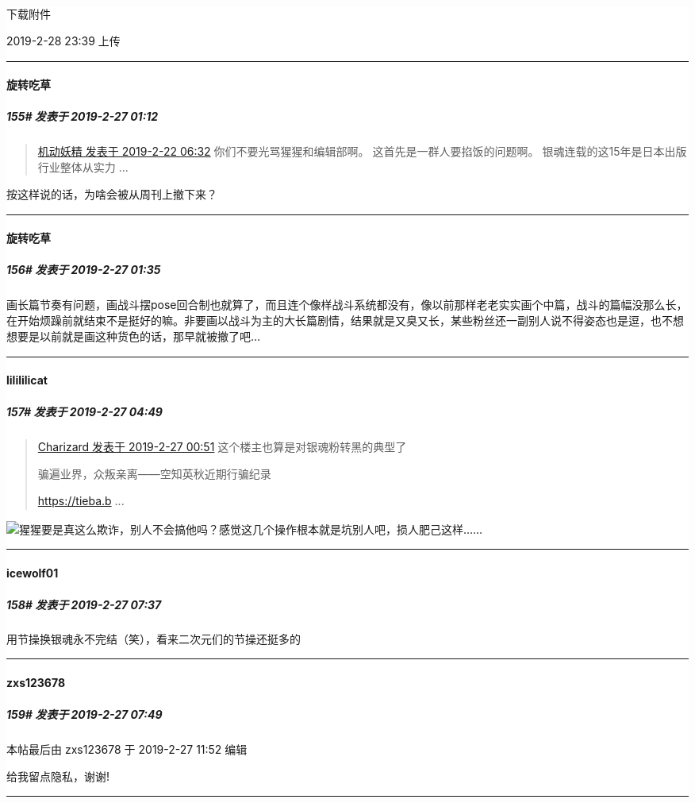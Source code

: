 下载附件

2019-2-28 23:39 上传

*****

####  旋转吃草  
##### 155#       发表于 2019-2-27 01:12

<blockquote><a href="httphttps://bbs.saraba1st.com/2b/forum.php?mod=redirect&amp;goto=findpost&amp;pid=42681061&amp;ptid=1730584" target="_blank">机动妖精 发表于 2019-2-22 06:32</a>
你们不要光骂猩猩和编辑部啊。
这首先是一群人要掐饭的问题啊。
银魂连载的这15年是日本出版行业整体从实力 ...</blockquote>
按这样说的话，为啥会被从周刊上撤下来？

*****

####  旋转吃草  
##### 156#       发表于 2019-2-27 01:35

画长篇节奏有问题，画战斗摆pose回合制也就算了，而且连个像样战斗系统都没有，像以前那样老老实实画个中篇，战斗的篇幅没那么长，在开始烦躁前就结束不是挺好的嘛。非要画以战斗为主的大长篇剧情，结果就是又臭又长，某些粉丝还一副别人说不得姿态也是逗，也不想想要是以前就是画这种货色的话，那早就被撤了吧…

*****

####  lilililicat  
##### 157#       发表于 2019-2-27 04:49

<blockquote><a href="httphttps://bbs.saraba1st.com/2b/forum.php?mod=redirect&amp;goto=findpost&amp;pid=42735375&amp;ptid=1730584" target="_blank">Charizard 发表于 2019-2-27 00:51</a>
这个楼主也算是对银魂粉转黑的典型了

骗遍业界，众叛亲离——空知英秋近期行骗纪录

https://tieba.b ...</blockquote>
<img src="https://static.saraba1st.com/image/smiley/face2017/002.png" referrerpolicy="no-referrer">猩猩要是真这么欺诈，别人不会搞他吗？感觉这几个操作根本就是坑别人吧，损人肥己这样……

*****

####  icewolf01  
##### 158#       发表于 2019-2-27 07:37

用节操换银魂永不完结（笑），看来二次元们的节操还挺多的

*****

####  zxs123678  
##### 159#       发表于 2019-2-27 07:49

 本帖最后由 zxs123678 于 2019-2-27 11:52 编辑 

给我留点隐私，谢谢!

*****
